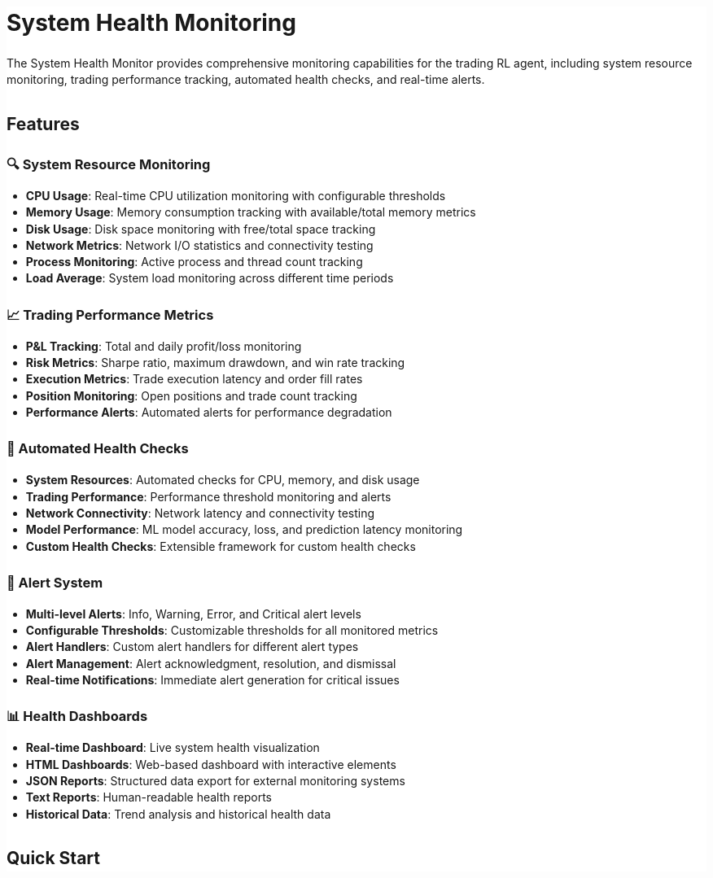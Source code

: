 # System Health Monitoring

The System Health Monitor provides comprehensive monitoring capabilities for the trading RL agent, including system resource monitoring, trading performance tracking, automated health checks, and real-time alerts.

## Features

### 🔍 System Resource Monitoring

- **CPU Usage**: Real-time CPU utilization monitoring with configurable thresholds
- **Memory Usage**: Memory consumption tracking with available/total memory metrics
- **Disk Usage**: Disk space monitoring with free/total space tracking
- **Network Metrics**: Network I/O statistics and connectivity testing
- **Process Monitoring**: Active process and thread count tracking
- **Load Average**: System load monitoring across different time periods

### 📈 Trading Performance Metrics

- **P&L Tracking**: Total and daily profit/loss monitoring
- **Risk Metrics**: Sharpe ratio, maximum drawdown, and win rate tracking
- **Execution Metrics**: Trade execution latency and order fill rates
- **Position Monitoring**: Open positions and trade count tracking
- **Performance Alerts**: Automated alerts for performance degradation

### 🏥 Automated Health Checks

- **System Resources**: Automated checks for CPU, memory, and disk usage
- **Trading Performance**: Performance threshold monitoring and alerts
- **Network Connectivity**: Network latency and connectivity testing
- **Model Performance**: ML model accuracy, loss, and prediction latency monitoring
- **Custom Health Checks**: Extensible framework for custom health checks

### 🚨 Alert System

- **Multi-level Alerts**: Info, Warning, Error, and Critical alert levels
- **Configurable Thresholds**: Customizable thresholds for all monitored metrics
- **Alert Handlers**: Custom alert handlers for different alert types
- **Alert Management**: Alert acknowledgment, resolution, and dismissal
- **Real-time Notifications**: Immediate alert generation for critical issues

### 📊 Health Dashboards

- **Real-time Dashboard**: Live system health visualization
- **HTML Dashboards**: Web-based dashboard with interactive elements
- **JSON Reports**: Structured data export for external monitoring systems
- **Text Reports**: Human-readable health reports
- **Historical Data**: Trend analysis and historical health data

## Quick Start
